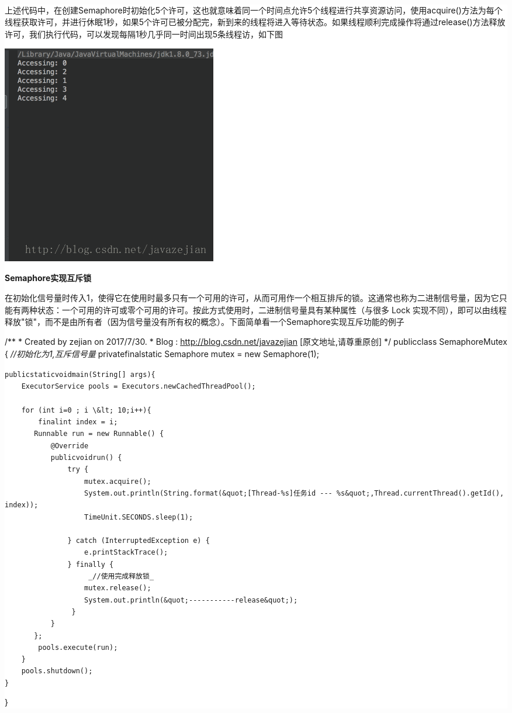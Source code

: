 上述代码中，在创建Semaphore时初始化5个许可，这也就意味着同一个时间点允许5个线程进行共享资源访问，使用acquire()方法为每个线程获取许可，并进行休眠1秒，如果5个许可已被分配完，新到来的线程将进入等待状态。如果线程顺利完成操作将通过release()方法释放许可，我们执行代码，可以发现每隔1秒几乎同一时间出现5条线程访，如下图

![image](/images/2019\06\java\1570382366739.jpg "image")

**Semaphore实现互斥锁**

在初始化信号量时传入1，使得它在使用时最多只有一个可用的许可，从而可用作一个相互排斥的锁。这通常也称为二进制信号量，因为它只能有两种状态：一个可用的许可或零个可用的许可。按此方式使用时，二进制信号量具有某种属性（与很多 Lock 实现不同），即可以由线程释放&quot;锁&quot;，而不是由所有者（因为信号量没有所有权的概念）。下面简单看一个Semaphore实现互斥功能的例子

/\*\*
 \* Created by zejian on 2017/7/30.
 \* Blog : http://blog.csdn.net/javazejian [原文地址,请尊重原创]
 \*/
publicclass SemaphoreMutex {
    _//初始化为1,互斥信号量_
    privatefinalstatic Semaphore mutex = new Semaphore(1);

    publicstaticvoidmain(String[] args){
        ExecutorService pools = Executors.newCachedThreadPool();

        for (int i=0 ; i \&lt; 10;i++){
            finalint index = i;
           Runnable run = new Runnable() {
               @Override
               publicvoidrun() {
                   try {
                       mutex.acquire();
                       System.out.println(String.format(&quot;[Thread-%s]任务id --- %s&quot;,Thread.currentThread().getId(),index));
                       TimeUnit.SECONDS.sleep(1);

                   } catch (InterruptedException e) {
                       e.printStackTrace();
                   } finally {
                        _//使用完成释放锁_
                       mutex.release();
                       System.out.println(&quot;-----------release&quot;);
                    }
               }
           };
            pools.execute(run);
        }
        pools.shutdown();
    }
}
